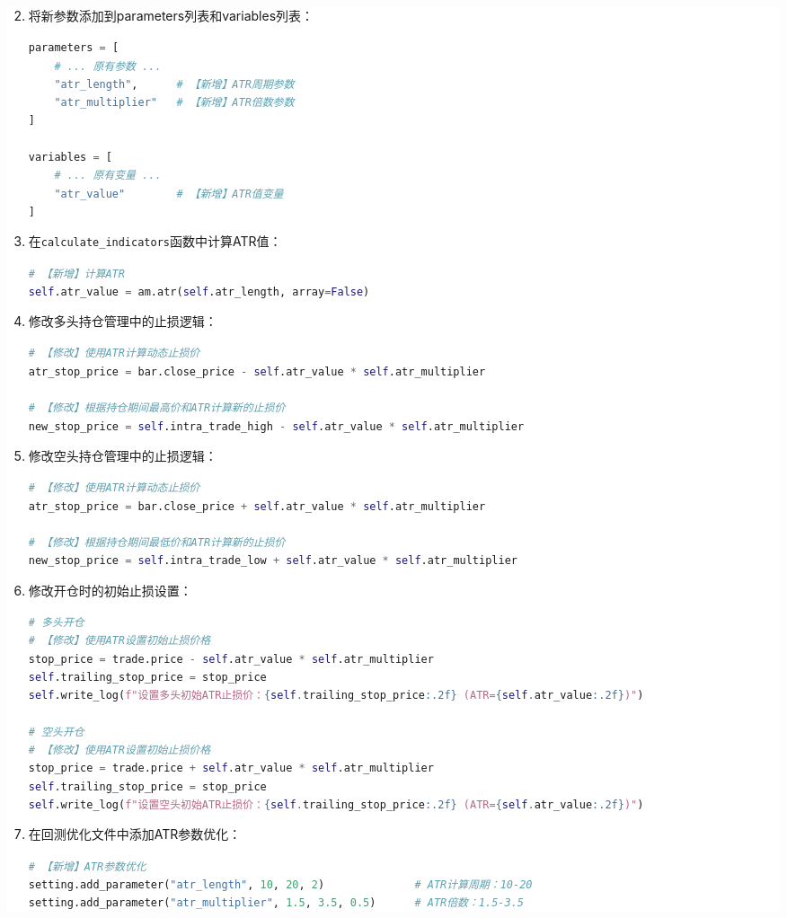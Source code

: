 2. 将新参数添加到parameters列表和variables列表：
   ```python
   parameters = [
       # ... 原有参数 ...
       "atr_length",      # 【新增】ATR周期参数
       "atr_multiplier"   # 【新增】ATR倍数参数
   ]
   
   variables = [
       # ... 原有变量 ...
       "atr_value"        # 【新增】ATR值变量
   ]
   ```

3. 在`calculate_indicators`函数中计算ATR值：
   ```python
   # 【新增】计算ATR
   self.atr_value = am.atr(self.atr_length, array=False)
   ```

4. 修改多头持仓管理中的止损逻辑：
   ```python
   # 【修改】使用ATR计算动态止损价
   atr_stop_price = bar.close_price - self.atr_value * self.atr_multiplier
   
   # 【修改】根据持仓期间最高价和ATR计算新的止损价
   new_stop_price = self.intra_trade_high - self.atr_value * self.atr_multiplier
   ```

5. 修改空头持仓管理中的止损逻辑：
   ```python
   # 【修改】使用ATR计算动态止损价
   atr_stop_price = bar.close_price + self.atr_value * self.atr_multiplier
   
   # 【修改】根据持仓期间最低价和ATR计算新的止损价
   new_stop_price = self.intra_trade_low + self.atr_value * self.atr_multiplier
   ```

6. 修改开仓时的初始止损设置：
   ```python
   # 多头开仓
   # 【修改】使用ATR设置初始止损价格
   stop_price = trade.price - self.atr_value * self.atr_multiplier
   self.trailing_stop_price = stop_price
   self.write_log(f"设置多头初始ATR止损价：{self.trailing_stop_price:.2f} (ATR={self.atr_value:.2f})")
   
   # 空头开仓
   # 【修改】使用ATR设置初始止损价格
   stop_price = trade.price + self.atr_value * self.atr_multiplier
   self.trailing_stop_price = stop_price
   self.write_log(f"设置空头初始ATR止损价：{self.trailing_stop_price:.2f} (ATR={self.atr_value:.2f})")
   ```

7. 在回测优化文件中添加ATR参数优化：
   ```python
   # 【新增】ATR参数优化
   setting.add_parameter("atr_length", 10, 20, 2)              # ATR计算周期：10-20
   setting.add_parameter("atr_multiplier", 1.5, 3.5, 0.5)      # ATR倍数：1.5-3.5
   ```
